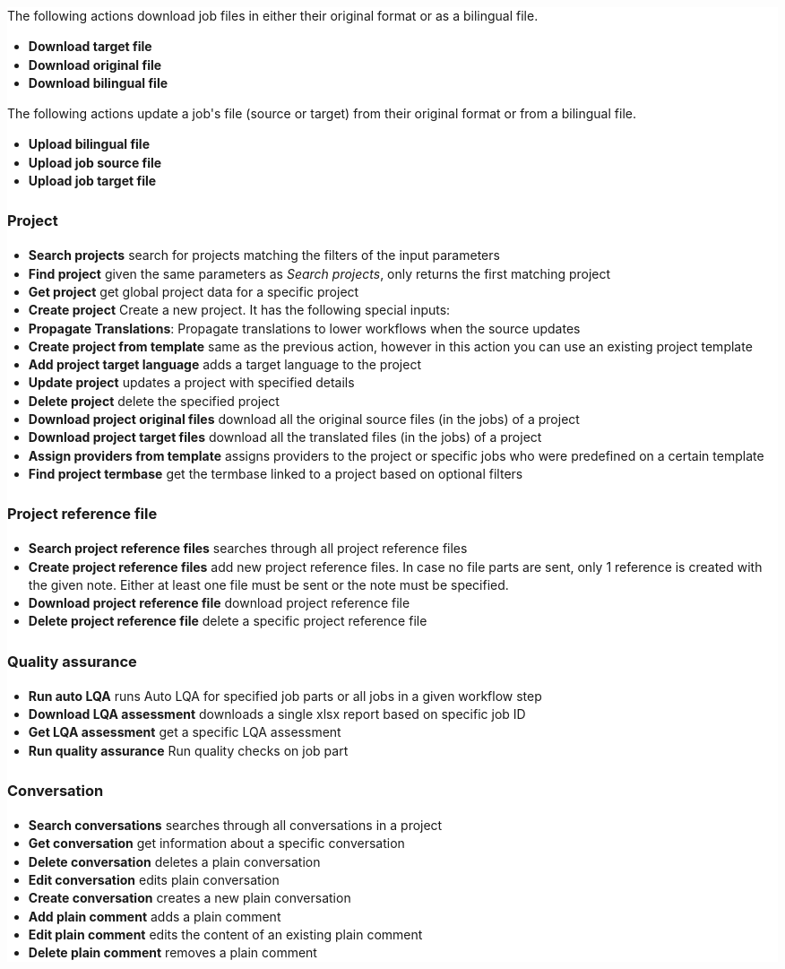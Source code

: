 The following actions download job files in either their original format or as a bilingual file.
- **Download target file**
- **Download original file**
- **Download bilingual file**

The following actions update a job's file (source or target) from their original format or from a bilingual file.
- **Upload bilingual file**
- **Upload job source file**
- **Upload job target file**

### Project

- **Search projects** search for projects matching the filters of the input parameters
- **Find project** given the same parameters as _Search projects_, only returns the first matching project
- **Get project** get global project data for a specific project
- **Create project** Create a new project. It has the following special inputs:
- **Propagate Translations**: Propagate translations to lower workflows when the source updates
- **Create project from template** same as the previous action, however in this action you can use an existing project template
- **Add project target language** adds a target language to the project
- **Update project** updates a project with specified details
- **Delete project** delete the specified project
- **Download project original files** download all the original source files (in the jobs) of a project
- **Download project target files** download all the translated files (in the jobs) of a project
- **Assign providers from template** assigns providers to the project or specific jobs who were predefined on a certain template
- **Find project termbase** get the termbase linked to a project based on optional filters

### Project reference file

- **Search project reference files** searches through all project reference files
- **Create project reference files** add new project reference files. In case no file parts are sent, only 1 reference is created with the given note. Either at least one file must be sent or the note must be specified.
- **Download project reference file** download project reference file
- **Delete project reference file** delete a specific project reference file

### Quality assurance

- **Run auto LQA** runs Auto LQA for specified job parts or all jobs in a given workflow step
- **Download LQA assessment** downloads a single xlsx report based on specific job ID
- **Get LQA assessment** get a specific LQA assessment
- **Run quality assurance** Run quality checks on job part

### Conversation

- **Search conversations** searches through all conversations in a project
- **Get conversation** get information about a specific conversation
- **Delete conversation** deletes a plain conversation
- **Edit conversation** edits plain conversation
- **Create conversation** creates a new plain conversation
- **Add plain comment** adds a plain comment
- **Edit plain comment** edits the content of an existing plain comment
- **Delete plain comment** removes a plain comment
